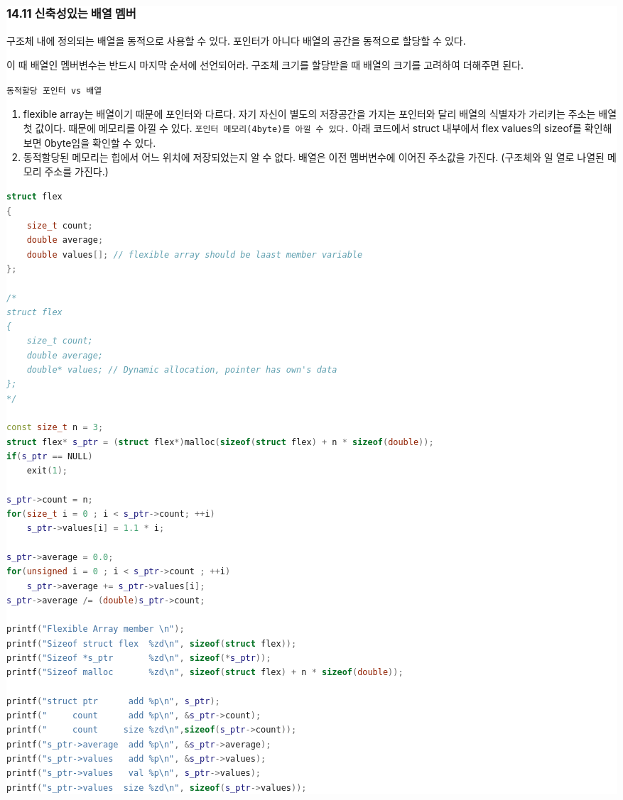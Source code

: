 ### 14.11 신축성있는 배열 멤버  

구조체 내에 정의되는 배열을 동적으로 사용할 수 있다. 포인터가 아니다 배열의 공간을 동적으로 할당할 수 있다.  

이 때 배열인 멤버변수는 반드시 마지막 순서에 선언되어라. 구조체 크기를 할당받을 때 배열의 크기를 고려하여 더해주면 된다.  

`동적할당 포인터 vs 배열`  

1. flexible array는 배열이기 때문에 포인터와 다르다. 자기 자신이 별도의 저장공간을 가지는 포인터와 달리 배열의 식별자가 가리키는 주소는 배열 첫 값이다. 때문에 메모리를 아낄 수 있다. `포인터 메모리(4byte)를 아낄 수 있다.` 아래 코드에서 struct 내부에서 flex values의 sizeof를 확인해보면 0byte임을 확인할 수 있다.  
2. 동적할당된 메모리는 힙에서 어느 위치에 저장되었는지 알 수 없다. 배열은 이전 멤버변수에 이어진 주소값을 가진다. (구조체와 일 열로 나열된 메모리 주소를 가진다.)  

```cpp
struct flex
{
    size_t count;
    double average;
    double values[]; // flexible array should be laast member variable
};

/*
struct flex
{
    size_t count;
    double average;
    double* values; // Dynamic allocation, pointer has own's data
};
*/

const size_t n = 3;
struct flex* s_ptr = (struct flex*)malloc(sizeof(struct flex) + n * sizeof(double));
if(s_ptr == NULL)
    exit(1);

s_ptr->count = n;
for(size_t i = 0 ; i < s_ptr->count; ++i)
    s_ptr->values[i] = 1.1 * i;
    
s_ptr->average = 0.0;
for(unsigned i = 0 ; i < s_ptr->count ; ++i)
    s_ptr->average += s_ptr->values[i];
s_ptr->average /= (double)s_ptr->count;

printf("Flexible Array member \n");
printf("Sizeof struct flex  %zd\n", sizeof(struct flex));
printf("Sizeof *s_ptr       %zd\n", sizeof(*s_ptr));
printf("Sizeof malloc       %zd\n", sizeof(struct flex) + n * sizeof(double));

printf("struct ptr      add %p\n", s_ptr);
printf("     count      add %p\n", &s_ptr->count);
printf("     count     size %zd\n",sizeof(s_ptr->count));
printf("s_ptr->average  add %p\n", &s_ptr->average);
printf("s_ptr->values   add %p\n", &s_ptr->values);
printf("s_ptr->values   val %p\n", s_ptr->values);
printf("s_ptr->values  size %zd\n", sizeof(s_ptr->values));
```  
